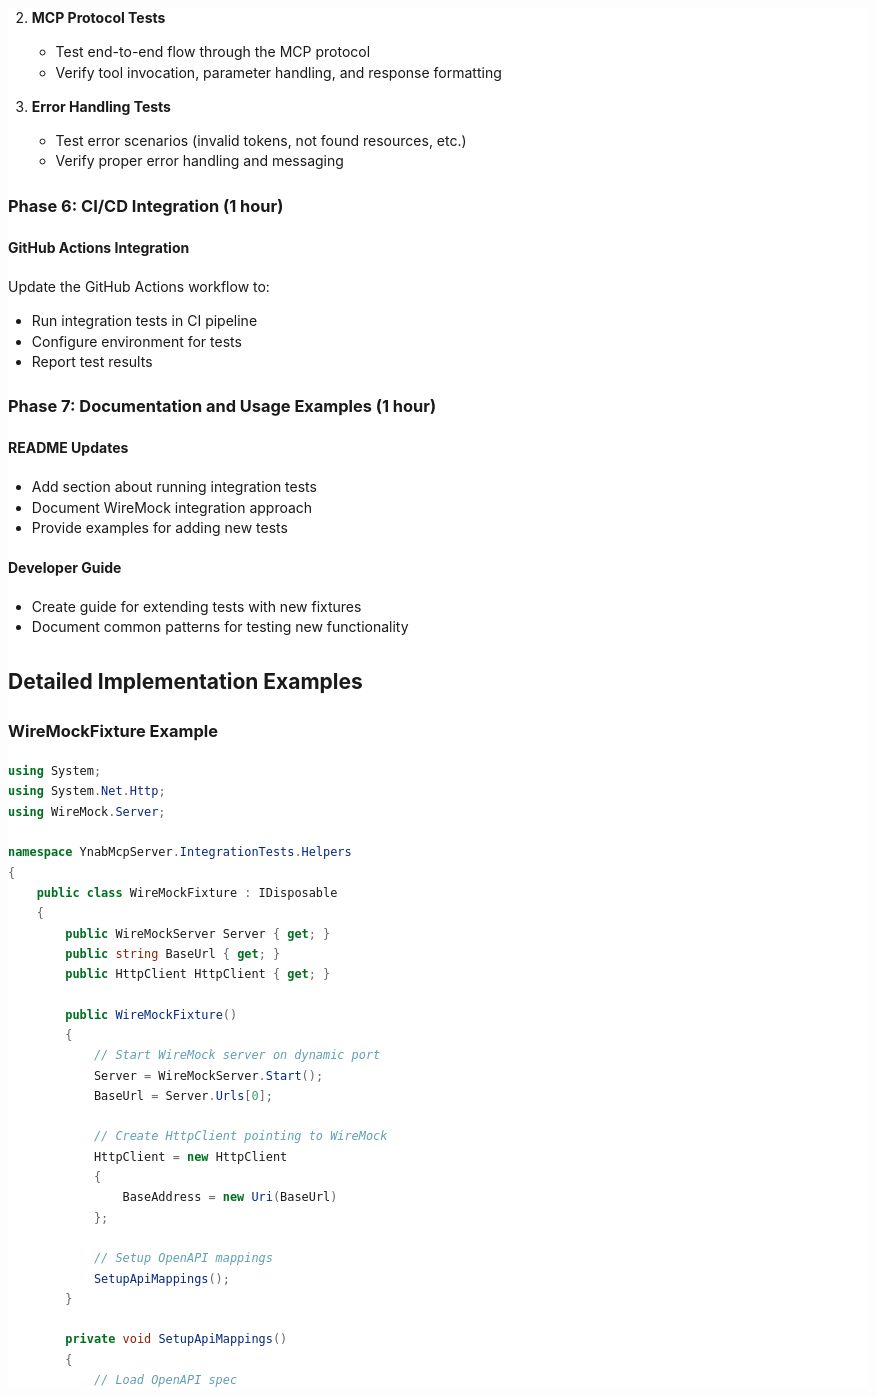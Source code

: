 2. **MCP Protocol Tests**
   - Test end-to-end flow through the MCP protocol
   - Verify tool invocation, parameter handling, and response formatting

3. **Error Handling Tests**
   - Test error scenarios (invalid tokens, not found resources, etc.)
   - Verify proper error handling and messaging

### Phase 6: CI/CD Integration (1 hour)

#### GitHub Actions Integration
Update the GitHub Actions workflow to:
- Run integration tests in CI pipeline
- Configure environment for tests
- Report test results

### Phase 7: Documentation and Usage Examples (1 hour)

#### README Updates
- Add section about running integration tests
- Document WireMock integration approach
- Provide examples for adding new tests

#### Developer Guide
- Create guide for extending tests with new fixtures
- Document common patterns for testing new functionality

## Detailed Implementation Examples

### WireMockFixture Example

```csharp
using System;
using System.Net.Http;
using WireMock.Server;

namespace YnabMcpServer.IntegrationTests.Helpers
{
    public class WireMockFixture : IDisposable
    {
        public WireMockServer Server { get; }
        public string BaseUrl { get; }
        public HttpClient HttpClient { get; }
        
        public WireMockFixture()
        {
            // Start WireMock server on dynamic port
            Server = WireMockServer.Start();
            BaseUrl = Server.Urls[0];
            
            // Create HttpClient pointing to WireMock
            HttpClient = new HttpClient
            {
                BaseAddress = new Uri(BaseUrl)
            };
            
            // Setup OpenAPI mappings
            SetupApiMappings();
        }
        
        private void SetupApiMappings()
        {
            // Load OpenAPI spec
```